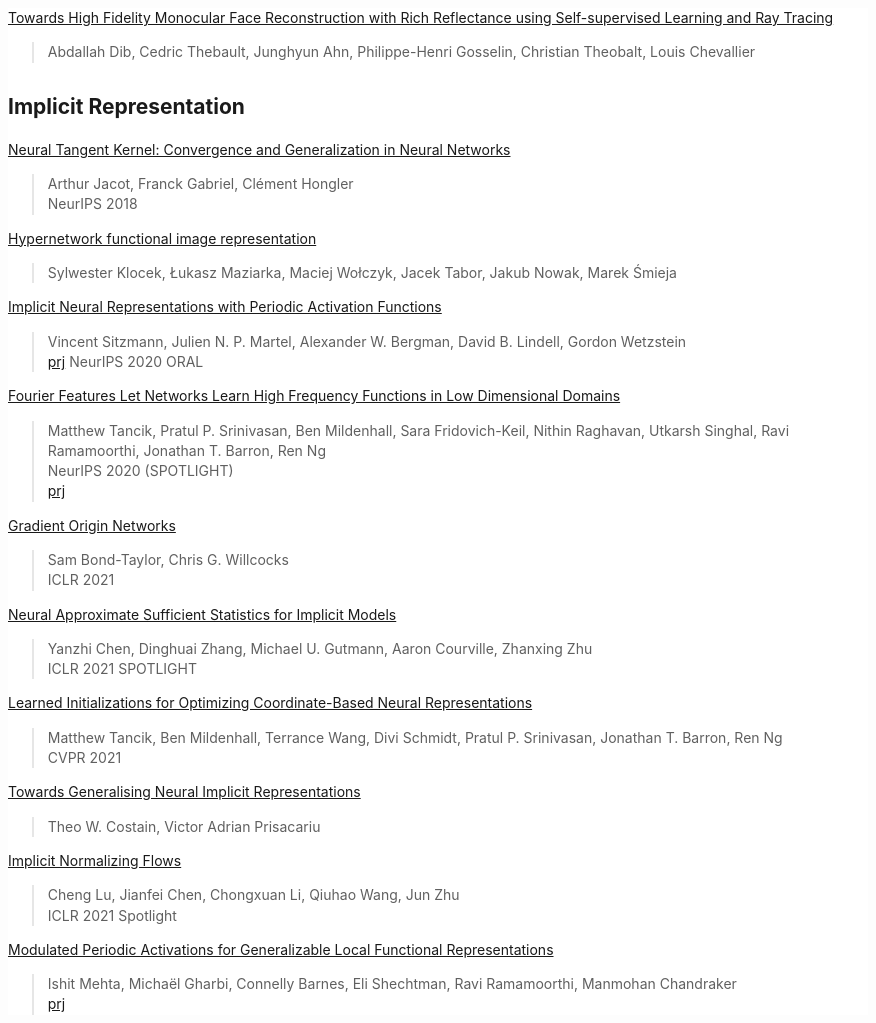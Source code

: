 [Towards High Fidelity Monocular Face Reconstruction with Rich Reflectance using Self-supervised Learning and Ray Tracing](https://arxiv.org/abs/2103.15432)
> Abdallah Dib, Cedric Thebault, Junghyun Ahn, Philippe-Henri Gosselin, Christian Theobalt, Louis Chevallier  

## Implicit Representation

[Neural Tangent Kernel: Convergence and Generalization in Neural Networks](https://arxiv.org/abs/1806.07572)
> Arthur Jacot, Franck Gabriel, Clément Hongler  
> NeurIPS 2018  

[Hypernetwork functional image representation](https://arxiv.org/abs/1902.10404)
> Sylwester Klocek, Łukasz Maziarka, Maciej Wołczyk, Jacek Tabor, Jakub Nowak, Marek Śmieja  

[Implicit Neural Representations with Periodic Activation Functions](https://arxiv.org/abs/2006.09661)  
> Vincent Sitzmann, Julien N. P. Martel, Alexander W. Bergman, David B. Lindell, Gordon Wetzstein  
> [prj](https://vsitzmann.github.io/siren/)
> NeurIPS 2020 ORAL  

[Fourier Features Let Networks Learn High Frequency Functions in Low Dimensional Domains](https://arxiv.org/abs/2006.10739)  
> Matthew Tancik, Pratul P. Srinivasan, Ben Mildenhall, Sara Fridovich-Keil, Nithin Raghavan, Utkarsh Singhal, Ravi Ramamoorthi, Jonathan T. Barron, Ren Ng  
> NeurIPS 2020 (SPOTLIGHT)  
> [prj](https://people.eecs.berkeley.edu/~bmild/fourfeat/)

[Gradient Origin Networks](https://arxiv.org/abs/2007.02798)
> Sam Bond-Taylor, Chris G. Willcocks  
> ICLR 2021  

[Neural Approximate Sufficient Statistics for Implicit Models](https://arxiv.org/abs/2010.10079)
> Yanzhi Chen, Dinghuai Zhang, Michael U. Gutmann, Aaron Courville, Zhanxing Zhu  
> ICLR 2021 SPOTLIGHT  

[Learned Initializations for Optimizing Coordinate-Based Neural Representations](https://arxiv.org/abs/2012.02189)
> Matthew Tancik, Ben Mildenhall, Terrance Wang, Divi Schmidt, Pratul P. Srinivasan, Jonathan T. Barron, Ren Ng  
> CVPR 2021  

[Towards Generalising Neural Implicit Representations](https://arxiv.org/abs/2101.12690)
> Theo W. Costain, Victor Adrian Prisacariu  

[Implicit Normalizing Flows](https://arxiv.org/abs/2103.09527)
> Cheng Lu, Jianfei Chen, Chongxuan Li, Qiuhao Wang, Jun Zhu  
> ICLR 2021 Spotlight

[Modulated Periodic Activations for Generalizable Local Functional Representations](https://arxiv.org/abs/2104.03960)
> Ishit Mehta, Michaël Gharbi, Connelly Barnes, Eli Shechtman, Ravi Ramamoorthi, Manmohan Chandraker  
> [prj](https://ishit.github.io/modsine/)  

